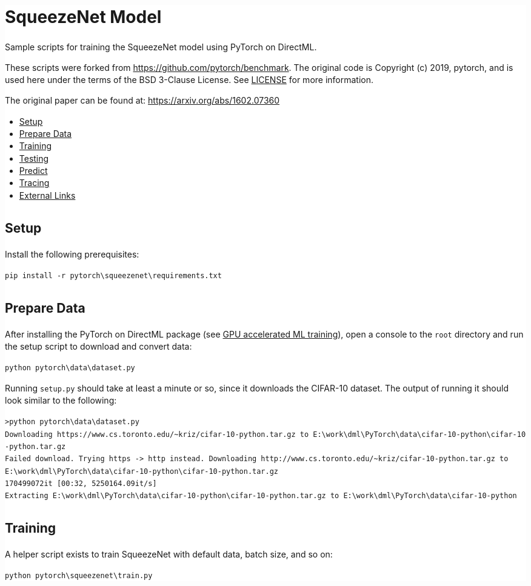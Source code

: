 # SqueezeNet Model 

Sample scripts for training the SqueezeNet model using PyTorch on DirectML.

These scripts were forked from https://github.com/pytorch/benchmark. The original code is Copyright (c) 2019, pytorch, and is used here under the terms of the BSD 3-Clause License. See [LICENSE](https://github.com/pytorch/benchmark/blob/main/LICENSE) for more information.

The original paper can be found at: https://arxiv.org/abs/1602.07360

- [Setup](#setup)
- [Prepare Data](#prepare-data)
- [Training](#training)
- [Testing](#testing)
- [Predict](#predict)
- [Tracing](#tracing)
- [External Links](#external-links)

## Setup
Install the following prerequisites:
```
pip install -r pytorch\squeezenet\requirements.txt 
```

## Prepare Data

After installing the PyTorch on DirectML package (see [GPU accelerated ML training](..\readme.md)), open a console to the `root` directory and run the setup script to download and convert data:

```
python pytorch\data\dataset.py
```

Running `setup.py` should take at least a minute or so, since it downloads the CIFAR-10 dataset. The output of running it should look similar to the following:

```
>python pytorch\data\dataset.py
Downloading https://www.cs.toronto.edu/~kriz/cifar-10-python.tar.gz to E:\work\dml\PyTorch\data\cifar-10-python\cifar-10-python.tar.gz
Failed download. Trying https -> http instead. Downloading http://www.cs.toronto.edu/~kriz/cifar-10-python.tar.gz to E:\work\dml\PyTorch\data\cifar-10-python\cifar-10-python.tar.gz
170499072it [00:32, 5250164.09it/s]
Extracting E:\work\dml\PyTorch\data\cifar-10-python\cifar-10-python.tar.gz to E:\work\dml\PyTorch\data\cifar-10-python
```

## Training

A helper script exists to train SqueezeNet with default data, batch size, and so on:

```
python pytorch\squeezenet\train.py
```

